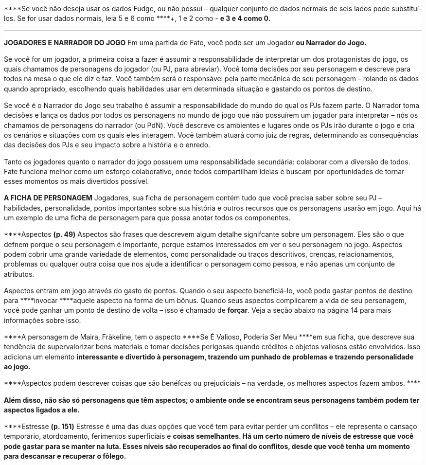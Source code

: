 ****Se você não deseja usar os dados Fudge, ou não possui – qualquer conjunto de dados normais de seis lados pode substituí-los. Se for usar dados normais, leia 5 e 6 como ****+, 1 e 2 como - ****e 3 e 4 como ****0****.****

****

****JOGADORES E NARRADOR DO JOGO****
Em uma partida de Fate, você pode ser um Jogador ****ou ****Narrador do
Jogo****.****

Se você for um jogador, a primeira coisa a fazer é assumir a responsabilidade de interpretar um dos protagonistas do jogo, os quais chamamos de personagens do jogador (ou PJ, para abreviar). Você toma decisões por seu personagem e descreve para todos na mesa o que ele diz e faz. Você também será o responsável pela parte mecânica de seu personagem – rolando os dados quando apropriado, escolhendo quais habilidades usar em determinada situação e gastando os pontos de destino.

Se você é o Narrador do Jogo seu trabalho é assumir a responsabilidade do mundo do qual os PJs fazem parte. O Narrador toma decisões e lança os dados por todos os personagens no mundo de jogo que não possuírem um jogador para interpretar – nós os chamamos de personagens do narrador (ou PdN). Você descreve os ambientes e lugares onde os PJs irão durante o jogo e cria os cenários e situações com os quais eles interagem. Você também atuará como juiz de regras, determinando as consequências das decisões dos PJs e seu impacto sobre a história e o enredo.

Tanto os jogadores quanto o narrador do jogo possuem uma responsabilidade secundária: colaborar com a diversão de todos. Fate funciona melhor como um esforço colaborativo, onde todos compartilham ideias e buscam por oportunidades de tornar esses momentos os mais divertidos possível.

****A FICHA DE PERSONAGEM****
Jogadores, sua ficha de personagem contém tudo que você precisa saber sobre seu PJ – habilidades, personalidade, pontos importantes sobre sua história e outros recursos que os personagens usarão em jogo. Aqui há um exemplo de uma ficha de personagem para que possa anotar todos os componentes.

****Aspectos ****(p. 49)****
Aspectos são frases que descrevem algum detalhe signifcante sobre um personagem. Eles são o
que defnem porque o seu personagem é importante, porque estamos interessados em ver o seu personagem no jogo. Aspectos podem cobrir uma grande variedade de elementos, como personalidade ou traços descritivos, crenças, relacionamentos, problemas ou qualquer outra coisa que nos ajude a identificar o personagem como pessoa, e não apenas um conjunto de atributos.

Aspectos entram em jogo através do gasto de pontos. Quando o seu aspecto beneficiá-lo, você pode gastar pontos de destino para ****invocar ****aquele aspecto na forma de um bônus. Quando seus aspectos complicarem a vida de seu personagem, você pode ganhar um ponto de destino de volta – isso é chamado de ****forçar****. Veja a seção abaixo na página 14 para mais informações sobre isso.

****A personagem de Maira, Fräkeline, tem o aspecto ****Se É Valioso, Poderia Ser Meu ****em sua ficha, que descreve sua tendência de supervalorizar bens materiais e tomar decisões perigosas quando créditos e objetos valiosos estão envolvidos. Isso adiciona um elemento ****interessante e divertido à personagem, trazendo um punhado de problemas e trazendo personalidade ao jogo.****

****Aspectos podem descrever coisas que são benéfcas ou prejudiciais – na verdade, os melhores aspectos fazem ambos. ****

****Além disso, não são só personagens que têm aspectos; o ambiente onde se encontram seus personagens também podem ter aspectos ligados a ele.****

****Estresse ****(p. 151)****
Estresse é uma das duas opções que você tem para evitar perder um conﬂitos – ele representa o cansaço temporário, atordoamento, ferimentos superficiais e ****coisas semelhantes. Há um certo número ****de níveis de estresse que você pode gastar para se manter na luta. Esses níveis são recuperados ao final do conﬂitos, desde que você tenha um momento para descansar e recuperar o fôlego****.****
